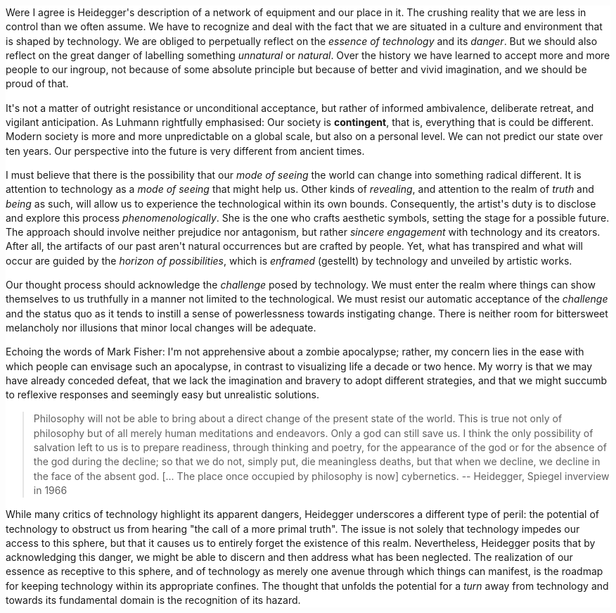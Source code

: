 Were I agree is Heidegger's description of a network of equipment and our place in it.
The crushing reality that we are less in control than we often assume.
We have to recognize and deal with the fact that we are situated in a culture and environment that is shaped by technology.
We are obliged to perpetually reflect on the *essence of technology* and its *danger*.
But we should also reflect on the great danger of labelling something *unnatural* or *natural*.
Over the history we have learned to accept more and more people to our ingroup, not because of some absolute principle but because of better and vivid imagination, and we should be proud of that.

It's not a matter of outright resistance or unconditional acceptance, but rather of informed ambivalence, deliberate retreat, and vigilant anticipation.
As Luhmann rightfully emphasised: Our society is **contingent**, that is, everything that is could be different.
Modern society is more and more unpredictable on a global scale, but also on a personal level.
We can not predict our state over ten years.
Our perspective into the future is very different from ancient times.

I must believe that there is the possibility that our *mode of seeing* the world can change into something radical different.
It is attention to technology as a *mode of seeing* that might help us.
Other kinds of *revealing*, and attention to the realm of *truth* and *being* as such, will allow us to experience the technological within its own bounds.
Consequently, the artist's duty is to disclose and explore this process *phenomenologically*. 
She is the one who crafts aesthetic symbols, setting the stage for a possible future. 
The approach should involve neither prejudice nor antagonism, but rather *sincere engagement* with technology and its creators. 
After all, the artifacts of our past aren't natural occurrences but are crafted by people. 
Yet, what has transpired and what will occur are guided by the *horizon of possibilities*, which is *enframed* (gestellt) by technology and unveiled by artistic works.

Our thought process should acknowledge the *challenge* posed by technology.
We must enter the realm where things can show themselves to us truthfully in a manner not limited to the technological.
We must resist our automatic acceptance of the *challenge* and the status quo as it tends to instill a sense of powerlessness towards instigating change. 
There is neither room for bittersweet melancholy nor illusions that minor local changes will be adequate.

Echoing the words of Mark Fisher: I'm not apprehensive about a zombie apocalypse; rather, my concern lies in the ease with which people can envisage such an apocalypse, in contrast to visualizing life a decade or two hence. 
My worry is that we may have already conceded defeat, that we lack the imagination and bravery to adopt different strategies, and that we might succumb to reflexive responses and seemingly easy but unrealistic solutions.

>Philosophy will not be able to bring about a direct change of the present state of the world. This is true not only of philosophy but of all merely human meditations and endeavors. Only a god can still save us. I think the only possibility of salvation left to us is to prepare readiness, through thinking and poetry, for the appearance of the god or for the absence of the god during the decline; so that we do not, simply put, die meaningless deaths, but that when we decline, we decline in the face of the absent god. [... The place once occupied by philosophy is now] cybernetics.  -- Heidegger, Spiegel inverview in 1966

While many critics of technology highlight its apparent dangers, Heidegger underscores a different type of peril: the potential of technology to obstruct us from hearing "the call of a more primal truth".
The issue is not solely that technology impedes our access to this sphere, but that it causes us to entirely forget the existence of this realm.
Nevertheless, Heidegger posits that by acknowledging this danger, we might be able to discern and then address what has been neglected. 
The realization of our essence as receptive to this sphere, and of technology as merely one avenue through which things can manifest, is the roadmap for keeping technology within its appropriate confines. 
The thought that unfolds the potential for a *turn* away from technology and towards its fundamental domain is the recognition of its hazard.
